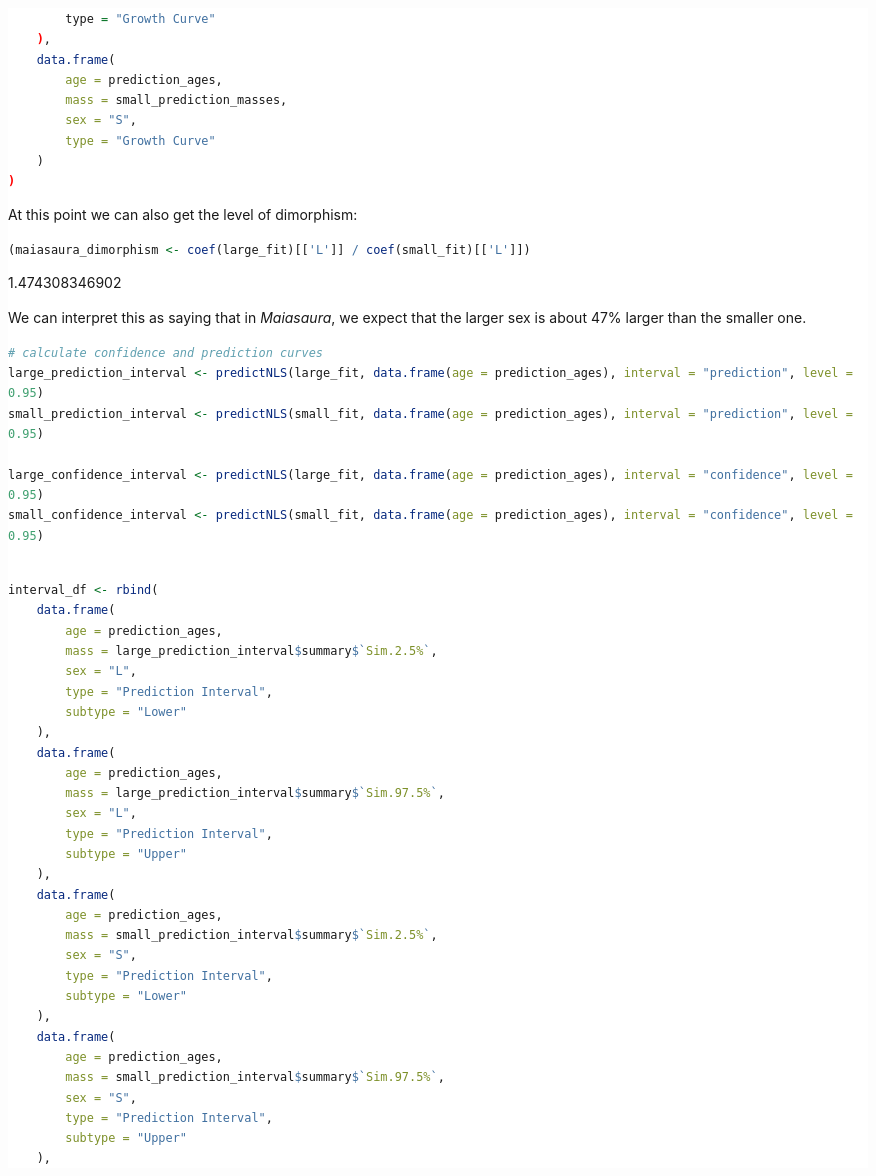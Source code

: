 ```r
        type = "Growth Curve"
    ),
    data.frame(
        age = prediction_ages,
        mass = small_prediction_masses,
        sex = "S",
        type = "Growth Curve"
    )
)

```

At this point we can also get the level of dimorphism:

```r
(maiasaura_dimorphism <- coef(large_fit)[['L']] / coef(small_fit)[['L']])
```

1.474308346902

We can interpret this as saying that in _Maiasaura_, we expect that the larger sex is about 47% larger than the smaller one.

```r
# calculate confidence and prediction curves
large_prediction_interval <- predictNLS(large_fit, data.frame(age = prediction_ages), interval = "prediction", level = 0.95)
small_prediction_interval <- predictNLS(small_fit, data.frame(age = prediction_ages), interval = "prediction", level = 0.95)

large_confidence_interval <- predictNLS(large_fit, data.frame(age = prediction_ages), interval = "confidence", level = 0.95)
small_confidence_interval <- predictNLS(small_fit, data.frame(age = prediction_ages), interval = "confidence", level = 0.95)
```

```r

interval_df <- rbind(
    data.frame(
        age = prediction_ages,
        mass = large_prediction_interval$summary$`Sim.2.5%`,
        sex = "L",
        type = "Prediction Interval",
        subtype = "Lower"
    ),
    data.frame(
        age = prediction_ages,
        mass = large_prediction_interval$summary$`Sim.97.5%`,
        sex = "L",
        type = "Prediction Interval",
        subtype = "Upper"
    ),
    data.frame(
        age = prediction_ages,
        mass = small_prediction_interval$summary$`Sim.2.5%`,
        sex = "S",
        type = "Prediction Interval",
        subtype = "Lower"
    ),
    data.frame(
        age = prediction_ages,
        mass = small_prediction_interval$summary$`Sim.97.5%`,
        sex = "S",
        type = "Prediction Interval",
        subtype = "Upper"
    ),
```